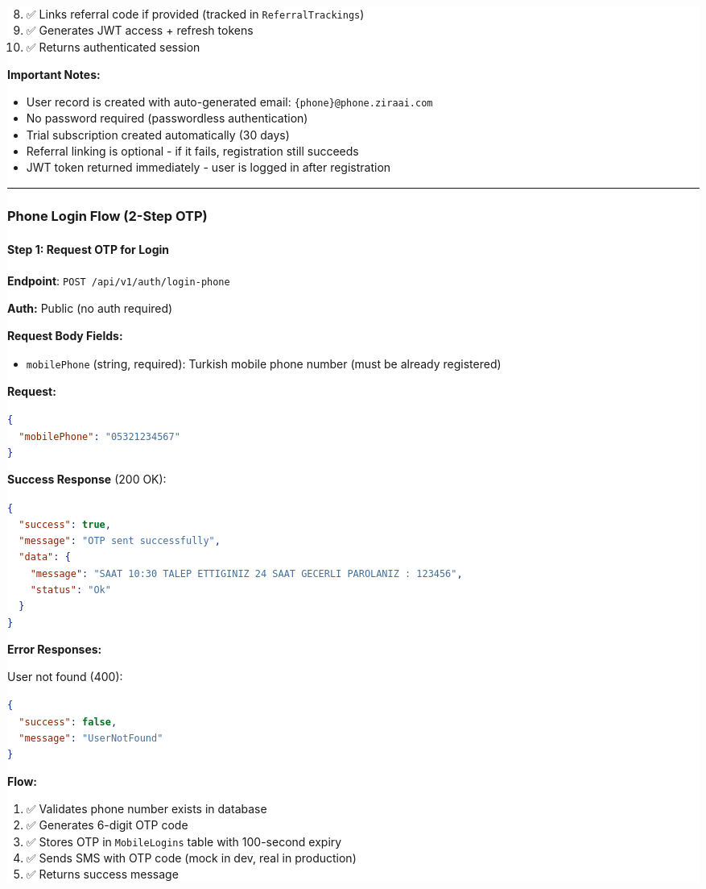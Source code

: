 8. ✅ Links referral code if provided (tracked in `ReferralTrackings`)
9. ✅ Generates JWT access + refresh tokens
10. ✅ Returns authenticated session

**Important Notes:**
- User record is created with auto-generated email: `{phone}@phone.ziraai.com`
- No password required (passwordless authentication)
- Trial subscription created automatically (30 days)
- Referral linking is optional - if it fails, registration still succeeds
- JWT token returned immediately - user is logged in after registration

---

### Phone Login Flow (2-Step OTP)

#### Step 1: Request OTP for Login

**Endpoint**: `POST /api/v1/auth/login-phone`

**Auth:** Public (no auth required)

**Request Body Fields:**
- `mobilePhone` (string, required): Turkish mobile phone number (must be already registered)

**Request:**
```json
{
  "mobilePhone": "05321234567"
}
```

**Success Response** (200 OK):
```json
{
  "success": true,
  "message": "OTP sent successfully",
  "data": {
    "message": "SAAT 10:30 TALEP ETTIGINIZ 24 SAAT GECERLI PAROLANIZ : 123456",
    "status": "Ok"
  }
}
```

**Error Responses:**

User not found (400):
```json
{
  "success": false,
  "message": "UserNotFound"
}
```

**Flow:**
1. ✅ Validates phone number exists in database
2. ✅ Generates 6-digit OTP code
3. ✅ Stores OTP in `MobileLogins` table with 100-second expiry
4. ✅ Sends SMS with OTP code (mock in dev, real in production)
5. ✅ Returns success message
